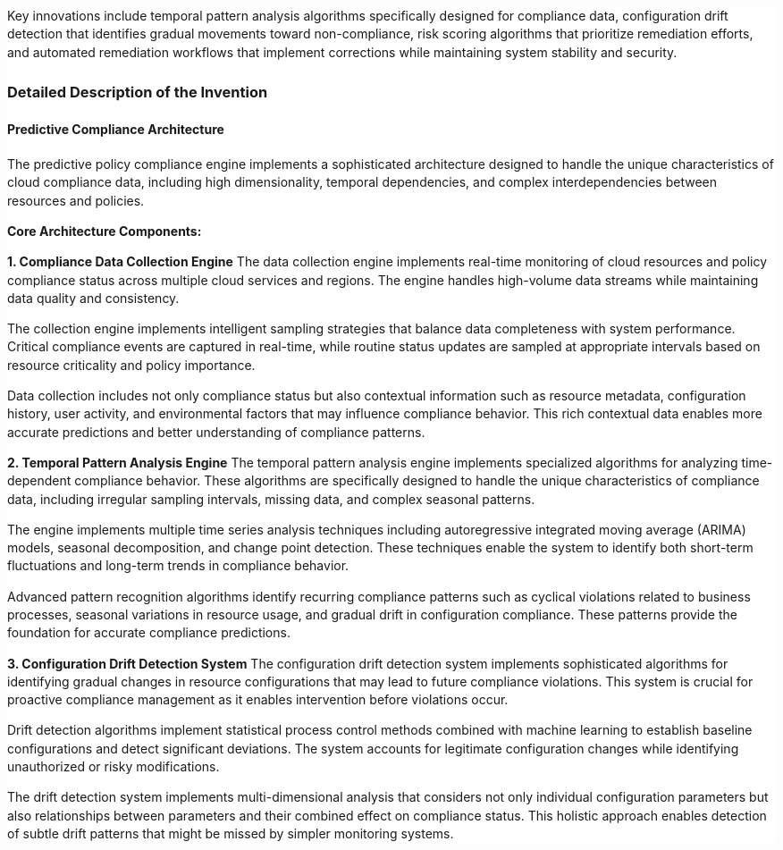 Key innovations include temporal pattern analysis algorithms specifically designed for compliance data, configuration drift detection that identifies gradual movements toward non-compliance, risk scoring algorithms that prioritize remediation efforts, and automated remediation workflows that implement corrections while maintaining system stability and security.

### Detailed Description of the Invention

#### Predictive Compliance Architecture

The predictive policy compliance engine implements a sophisticated architecture designed to handle the unique characteristics of cloud compliance data, including high dimensionality, temporal dependencies, and complex interdependencies between resources and policies.

**Core Architecture Components:**

**1. Compliance Data Collection Engine**
The data collection engine implements real-time monitoring of cloud resources and policy compliance status across multiple cloud services and regions. The engine handles high-volume data streams while maintaining data quality and consistency.

The collection engine implements intelligent sampling strategies that balance data completeness with system performance. Critical compliance events are captured in real-time, while routine status updates are sampled at appropriate intervals based on resource criticality and policy importance.

Data collection includes not only compliance status but also contextual information such as resource metadata, configuration history, user activity, and environmental factors that may influence compliance behavior. This rich contextual data enables more accurate predictions and better understanding of compliance patterns.

**2. Temporal Pattern Analysis Engine**
The temporal pattern analysis engine implements specialized algorithms for analyzing time-dependent compliance behavior. These algorithms are specifically designed to handle the unique characteristics of compliance data, including irregular sampling intervals, missing data, and complex seasonal patterns.

The engine implements multiple time series analysis techniques including autoregressive integrated moving average (ARIMA) models, seasonal decomposition, and change point detection. These techniques enable the system to identify both short-term fluctuations and long-term trends in compliance behavior.

Advanced pattern recognition algorithms identify recurring compliance patterns such as cyclical violations related to business processes, seasonal variations in resource usage, and gradual drift in configuration compliance. These patterns provide the foundation for accurate compliance predictions.

**3. Configuration Drift Detection System**
The configuration drift detection system implements sophisticated algorithms for identifying gradual changes in resource configurations that may lead to future compliance violations. This system is crucial for proactive compliance management as it enables intervention before violations occur.

Drift detection algorithms implement statistical process control methods combined with machine learning to establish baseline configurations and detect significant deviations. The system accounts for legitimate configuration changes while identifying unauthorized or risky modifications.

The drift detection system implements multi-dimensional analysis that considers not only individual configuration parameters but also relationships between parameters and their combined effect on compliance status. This holistic approach enables detection of subtle drift patterns that might be missed by simpler monitoring systems.
